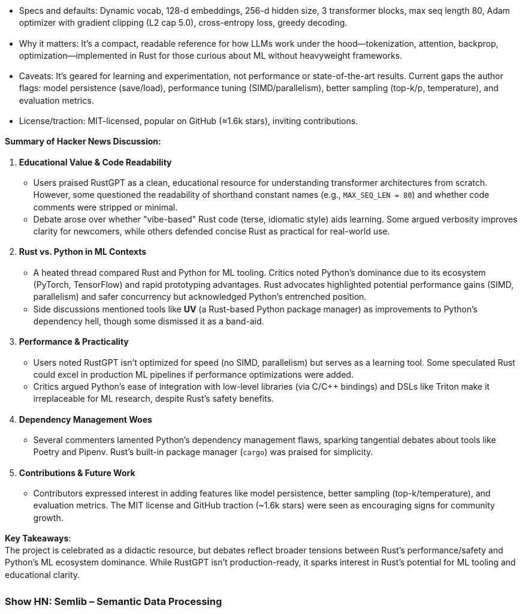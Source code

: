 - Specs and defaults: Dynamic vocab, 128-d embeddings, 256-d hidden size, 3 transformer blocks, max seq length 80, Adam optimizer with gradient clipping (L2 cap 5.0), cross-entropy loss, greedy decoding.

- Why it matters: It’s a compact, readable reference for how LLMs work under the hood—tokenization, attention, backprop, optimization—implemented in Rust for those curious about ML without heavyweight frameworks.

- Caveats: It’s geared for learning and experimentation, not performance or state-of-the-art results. Current gaps the author flags: model persistence (save/load), performance tuning (SIMD/parallelism), better sampling (top-k/p, temperature), and evaluation metrics.

- License/traction: MIT-licensed, popular on GitHub (≈1.6k stars), inviting contributions.

**Summary of Hacker News Discussion:**

1. **Educational Value & Code Readability**  
   - Users praised RustGPT as a clean, educational resource for understanding transformer architectures from scratch. However, some questioned the readability of shorthand constant names (e.g., `MAX_SEQ_LEN = 80`) and whether code comments were stripped or minimal.  
   - Debate arose over whether "vibe-based" Rust code (terse, idiomatic style) aids learning. Some argued verbosity improves clarity for newcomers, while others defended concise Rust as practical for real-world use.

2. **Rust vs. Python in ML Contexts**  
   - A heated thread compared Rust and Python for ML tooling. Critics noted Python’s dominance due to its ecosystem (PyTorch, TensorFlow) and rapid prototyping advantages. Rust advocates highlighted potential performance gains (SIMD, parallelism) and safer concurrency but acknowledged Python’s entrenched position.  
   - Side discussions mentioned tools like **UV** (a Rust-based Python package manager) as improvements to Python’s dependency hell, though some dismissed it as a band-aid.

3. **Performance & Practicality**  
   - Users noted RustGPT isn’t optimized for speed (no SIMD, parallelism) but serves as a learning tool. Some speculated Rust could excel in production ML pipelines if performance optimizations were added.  
   - Critics argued Python’s ease of integration with low-level libraries (via C/C++ bindings) and DSLs like Triton make it irreplaceable for ML research, despite Rust’s safety benefits.

4. **Dependency Management Woes**  
   - Several commenters lamented Python’s dependency management flaws, sparking tangential debates about tools like Poetry and Pipenv. Rust’s built-in package manager (`cargo`) was praised for simplicity.

5. **Contributions & Future Work**  
   - Contributors expressed interest in adding features like model persistence, better sampling (top-k/temperature), and evaluation metrics. The MIT license and GitHub traction (~1.6k stars) were seen as encouraging signs for community growth.

**Key Takeaways**:  
The project is celebrated as a didactic resource, but debates reflect broader tensions between Rust’s performance/safety and Python’s ML ecosystem dominance. While RustGPT isn’t production-ready, it sparks interest in Rust’s potential for ML tooling and educational clarity.

### Show HN: Semlib – Semantic Data Processing
